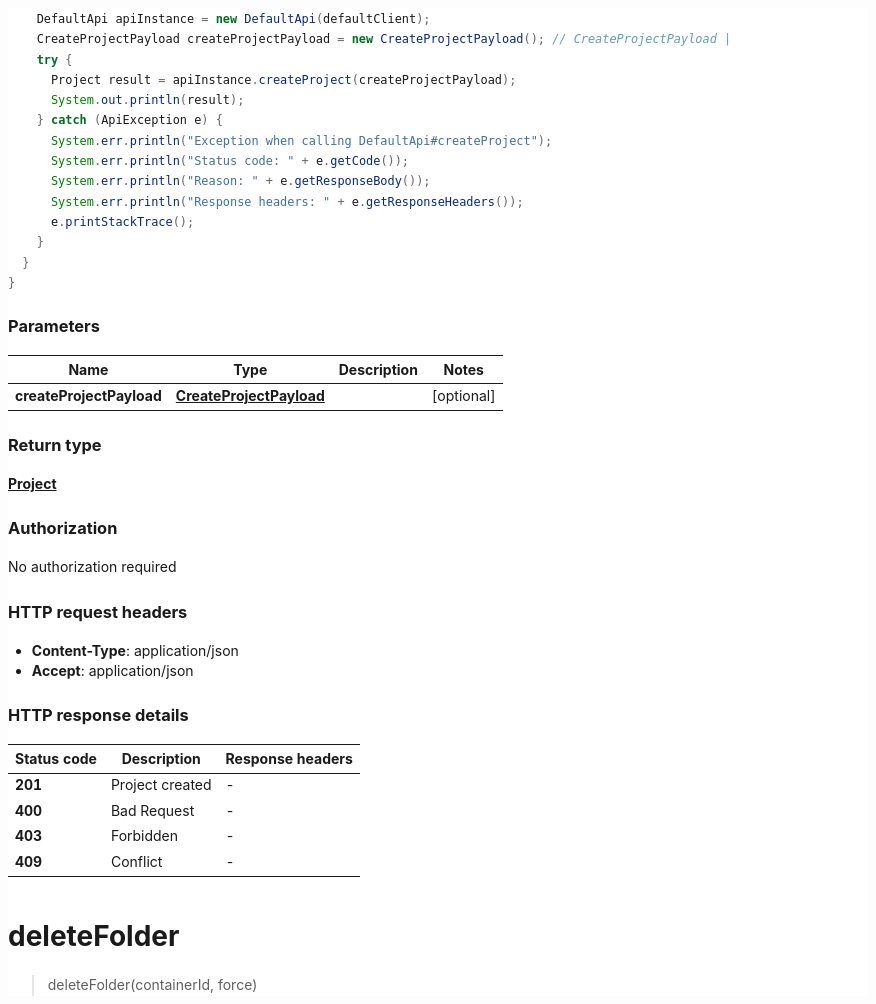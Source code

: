 ```java
    DefaultApi apiInstance = new DefaultApi(defaultClient);
    CreateProjectPayload createProjectPayload = new CreateProjectPayload(); // CreateProjectPayload | 
    try {
      Project result = apiInstance.createProject(createProjectPayload);
      System.out.println(result);
    } catch (ApiException e) {
      System.err.println("Exception when calling DefaultApi#createProject");
      System.err.println("Status code: " + e.getCode());
      System.err.println("Reason: " + e.getResponseBody());
      System.err.println("Response headers: " + e.getResponseHeaders());
      e.printStackTrace();
    }
  }
}
```

### Parameters

| Name | Type | Description  | Notes |
|------------- | ------------- | ------------- | -------------|
| **createProjectPayload** | [**CreateProjectPayload**](CreateProjectPayload.md)|  | [optional] |

### Return type

[**Project**](Project.md)

### Authorization

No authorization required

### HTTP request headers

 - **Content-Type**: application/json
 - **Accept**: application/json

### HTTP response details
| Status code | Description | Response headers |
|-------------|-------------|------------------|
| **201** | Project created |  -  |
| **400** | Bad Request |  -  |
| **403** | Forbidden |  -  |
| **409** | Conflict |  -  |

<a id="deleteFolder"></a>
# **deleteFolder**
> deleteFolder(containerId, force)
